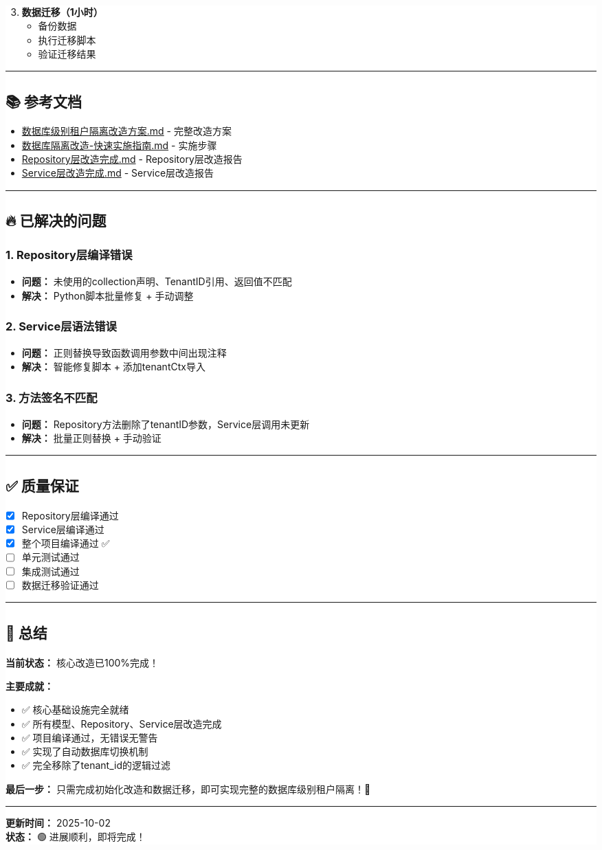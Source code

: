 3. **数据迁移（1小时）**
   - 备份数据
   - 执行迁移脚本
   - 验证迁移结果

---

## 📚 参考文档

- [数据库级别租户隔离改造方案.md](./数据库级别租户隔离改造方案.md) - 完整改造方案
- [数据库隔离改造-快速实施指南.md](./数据库隔离改造-快速实施指南.md) - 实施步骤
- [Repository层改造完成.md](./Repository层改造完成.md) - Repository层改造报告
- [Service层改造完成.md](./Service层改造完成.md) - Service层改造报告

---

## 🔥 已解决的问题

### 1. Repository层编译错误
- **问题：** 未使用的collection声明、TenantID引用、返回值不匹配
- **解决：** Python脚本批量修复 + 手动调整

### 2. Service层语法错误
- **问题：** 正则替换导致函数调用参数中间出现注释
- **解决：** 智能修复脚本 + 添加tenantCtx导入

### 3. 方法签名不匹配
- **问题：** Repository方法删除了tenantID参数，Service层调用未更新
- **解决：** 批量正则替换 + 手动验证

---

## ✅ 质量保证

- [x] Repository层编译通过
- [x] Service层编译通过
- [x] 整个项目编译通过 ✅
- [ ] 单元测试通过
- [ ] 集成测试通过
- [ ] 数据迁移验证通过

---

## 🎉 总结

**当前状态：** 核心改造已100%完成！

**主要成就：**
- ✅ 核心基础设施完全就绪
- ✅ 所有模型、Repository、Service层改造完成
- ✅ 项目编译通过，无错误无警告
- ✅ 实现了自动数据库切换机制
- ✅ 完全移除了tenant_id的逻辑过滤

**最后一步：**
只需完成初始化改造和数据迁移，即可实现完整的数据库级别租户隔离！🚀

---

**更新时间：** 2025-10-02  
**状态：** 🟢 进展顺利，即将完成！

